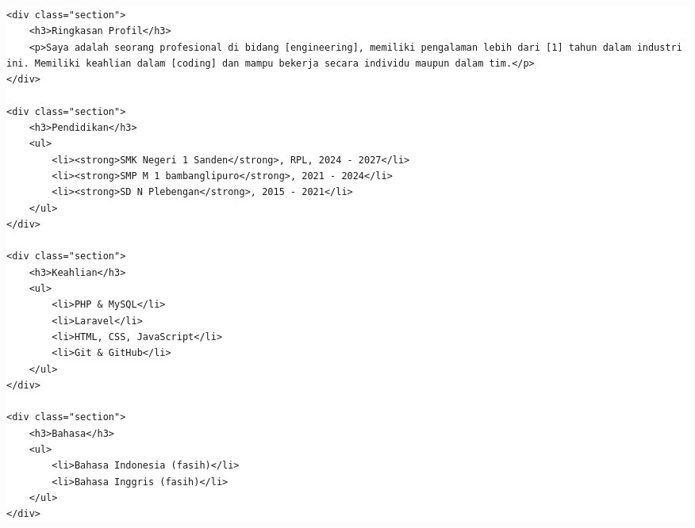     <div class="section">
        <h3>Ringkasan Profil</h3>
        <p>Saya adalah seorang profesional di bidang [engineering], memiliki pengalaman lebih dari [1] tahun dalam industri ini. Memiliki keahlian dalam [coding] dan mampu bekerja secara individu maupun dalam tim.</p>
    </div>

    <div class="section">
        <h3>Pendidikan</h3>
        <ul>
            <li><strong>SMK Negeri 1 Sanden</strong>, RPL, 2024 - 2027</li>
            <li><strong>SMP M 1 bambanglipuro</strong>, 2021 - 2024</li>
            <li><strong>SD N Plebengan</strong>, 2015 - 2021</li>
        </ul>
    </div>

    <div class="section">
        <h3>Keahlian</h3>
        <ul>
            <li>PHP & MySQL</li>
            <li>Laravel</li>
            <li>HTML, CSS, JavaScript</li>
            <li>Git & GitHub</li>
        </ul>
    </div>

    <div class="section">
        <h3>Bahasa</h3>
        <ul>
            <li>Bahasa Indonesia (fasih)</li>
            <li>Bahasa Inggris (fasih)</li>
        </ul>
    </div>
</div>

</body>
</html>
